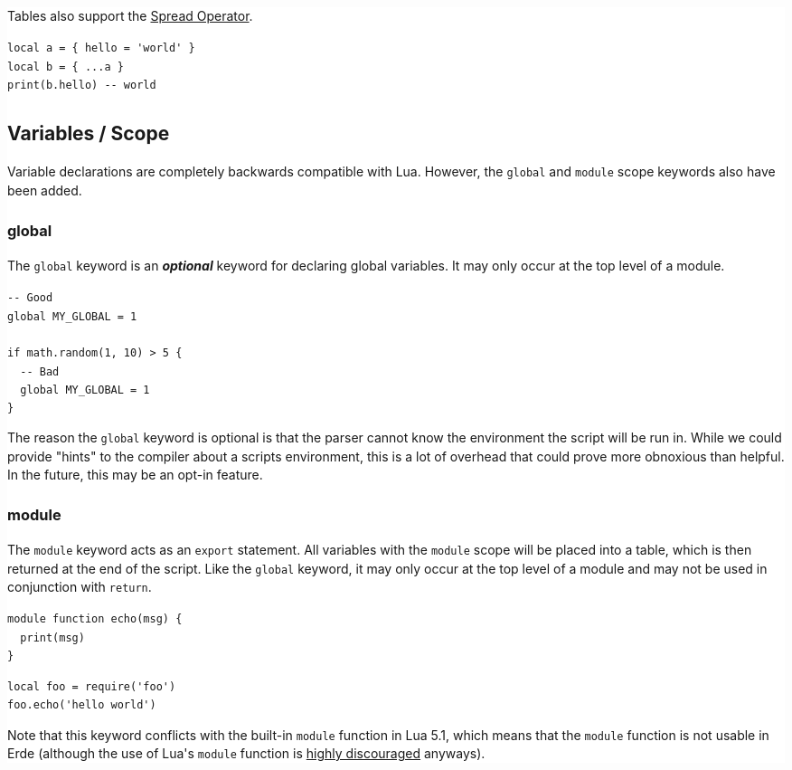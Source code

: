 Tables also support the [Spread Operator](#spread-operator).

```erde
local a = { hello = 'world' }
local b = { ...a }
print(b.hello) -- world
```

## Variables / Scope

Variable declarations are completely backwards compatible with Lua. However,
the `global` and `module` scope keywords also have been added.

### global

The `global` keyword is an **_optional_** keyword for declaring global
variables. It may only occur at the top level of a module.

```erde
-- Good
global MY_GLOBAL = 1

if math.random(1, 10) > 5 {
  -- Bad
  global MY_GLOBAL = 1
}
```

The reason the `global` keyword is optional is that the parser cannot know the
environment the script will be run in. While we could provide "hints" to the
compiler about a scripts environment, this is a lot of overhead that could prove
more obnoxious than helpful. In the future, this may be an opt-in feature.

### module

The `module` keyword acts as an `export` statement. All variables with the
`module` scope will be placed into a table, which is then returned at the end of
the script. Like the `global` keyword, it may only occur at the top level of a
module and may not be used in conjunction with `return`.

```erde title="foo.lua"
module function echo(msg) {
  print(msg)
}
```

```erde title="bar.lua"
local foo = require('foo')
foo.echo('hello world')
```

Note that this keyword conflicts with the built-in `module` function in Lua 5.1,
which means that the `module` function is not usable in Erde (although the use
of Lua's `module` function is [highly discouraged](http://lua-users.org/wiki/LuaModuleFunctionCritiqued)
anyways).
